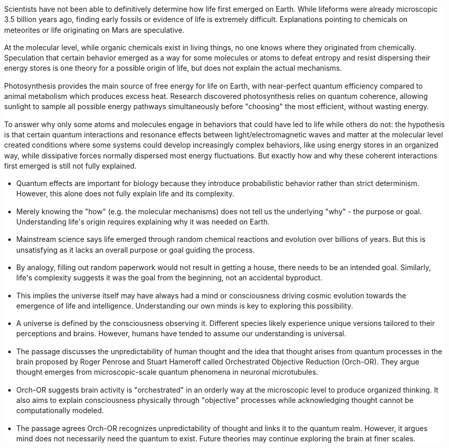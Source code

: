 Scientists have not been able to definitively determine how life first emerged on Earth. While lifeforms were already microscopic 3.5 billion years ago, finding early fossils or evidence of life is extremely difficult. Explanations pointing to chemicals on meteorites or life originating on Mars are speculative. 

At the molecular level, while organic chemicals exist in living things, no one knows where they originated from chemically. Speculation that certain behavior emerged as a way for some molecules or atoms to defeat entropy and resist dispersing their energy stores is one theory for a possible origin of life, but does not explain the actual mechanisms. 

Photosynthesis provides the main source of free energy for life on Earth, with near-perfect quantum efficiency compared to animal metabolism which produces excess heat. Research discovered photosynthesis relies on quantum coherence, allowing sunlight to sample all possible energy pathways simultaneously before "choosing" the most efficient, without wasting energy. 

To answer why only some atoms and molecules engage in behaviors that could have led to life while others do not: the hypothesis is that certain quantum interactions and resonance effects between light/electromagnetic waves and matter at the molecular level created conditions where some systems could develop increasingly complex behaviors, like using energy stores in an organized way, while dissipative forces normally dispersed most energy fluctuations. But exactly how and why these coherent interactions first emerged is still not fully explained.

 

- Quantum effects are important for biology because they introduce probabilistic behavior rather than strict determinism. However, this alone does not fully explain life and its complexity. 

- Merely knowing the "how" (e.g. the molecular mechanisms) does not tell us the underlying "why" - the purpose or goal. Understanding life's origin requires explaining why it was needed on Earth.

- Mainstream science says life emerged through random chemical reactions and evolution over billions of years. But this is unsatisfying as it lacks an overall purpose or goal guiding the process. 

- By analogy, filling out random paperwork would not result in getting a house, there needs to be an intended goal. Similarly, life's complexity suggests it was the goal from the beginning, not an accidental byproduct.

- This implies the universe itself may have always had a mind or consciousness driving cosmic evolution towards the emergence of life and intelligence. Understanding our own minds is key to exploring this possibility. 

- A universe is defined by the consciousness observing it. Different species likely experience unique versions tailored to their perceptions and brains. However, humans have tended to assume our understanding is universal.

 

- The passage discusses the unpredictability of human thought and the idea that thought arises from quantum processes in the brain proposed by Roger Penrose and Stuart Hameroff called Orchestrated Objective Reduction (Orch-OR). They argue thought emerges from microscopic-scale quantum phenomena in neuronal microtubules. 

- Orch-OR suggests brain activity is "orchestrated" in an orderly way at the microscopic level to produce organized thinking. It also aims to explain consciousness physically through "objective" processes while acknowledging thought cannot be computationally modeled.

- The passage agrees Orch-OR recognizes unpredictability of thought and links it to the quantum realm. However, it argues mind does not necessarily need the quantum to exist. Future theories may continue exploring the brain at finer scales. 
